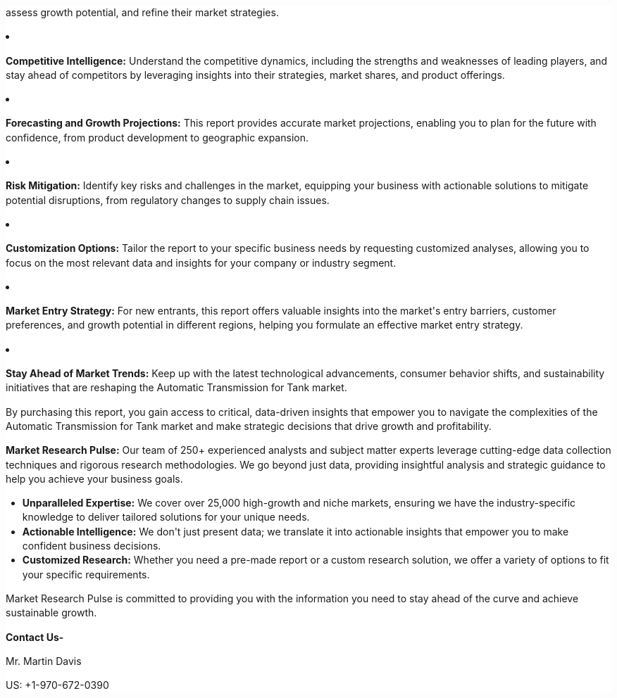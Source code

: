 assess growth potential, and refine their market strategies.</p></li><li><p><strong>Competitive Intelligence:</strong> Understand the competitive dynamics, including the strengths and weaknesses of leading players, and stay ahead of competitors by leveraging insights into their strategies, market shares, and product offerings.</p></li><li><p><strong>Forecasting and Growth Projections:</strong> This report provides accurate market projections, enabling you to plan for the future with confidence, from product development to geographic expansion.</p></li><li><p><strong>Risk Mitigation:</strong> Identify key risks and challenges in the market, equipping your business with actionable solutions to mitigate potential disruptions, from regulatory changes to supply chain issues.</p></li><li><p><strong>Customization Options:</strong> Tailor the report to your specific business needs by requesting customized analyses, allowing you to focus on the most relevant data and insights for your company or industry segment.</p></li><li><p><strong>Market Entry Strategy:</strong> For new entrants, this report offers valuable insights into the market's entry barriers, customer preferences, and growth potential in different regions, helping you formulate an effective market entry strategy.</p></li><li><p><strong>Stay Ahead of Market Trends:</strong> Keep up with the latest technological advancements, consumer behavior shifts, and sustainability initiatives that are reshaping the Automatic Transmission for Tank market.</p></li></ol><p>By purchasing this report, you gain access to critical, data-driven insights that empower you to navigate the complexities of the Automatic Transmission for Tank market and make strategic decisions that drive growth and profitability.</p><p><strong>Market Research Pulse:</strong>&nbsp;Our team of 250+ experienced analysts and subject matter experts leverage cutting-edge data collection techniques and rigorous research methodologies. We go beyond just data, providing insightful analysis and strategic guidance to help you achieve your business goals.</p><ul><li><strong>Unparalleled Expertise:</strong>&nbsp;We cover over 25,000 high-growth and niche markets, ensuring we have the industry-specific knowledge to deliver tailored solutions for your unique needs.</li><li><strong>Actionable Intelligence:</strong>&nbsp;We don't just present data; we translate it into actionable insights that empower you to make confident business decisions.</li><li><strong>Customized Research:</strong>&nbsp;Whether you need a pre-made report or a custom research solution, we offer a variety of options to fit your specific requirements.</li></ul><p>Market Research Pulse is committed to providing you with the information you need to stay ahead of the curve and achieve sustainable growth.</p><p><strong>Contact Us-</strong></p><p>Mr. Martin Davis</p><p>US: +1-970-672-0390</p>